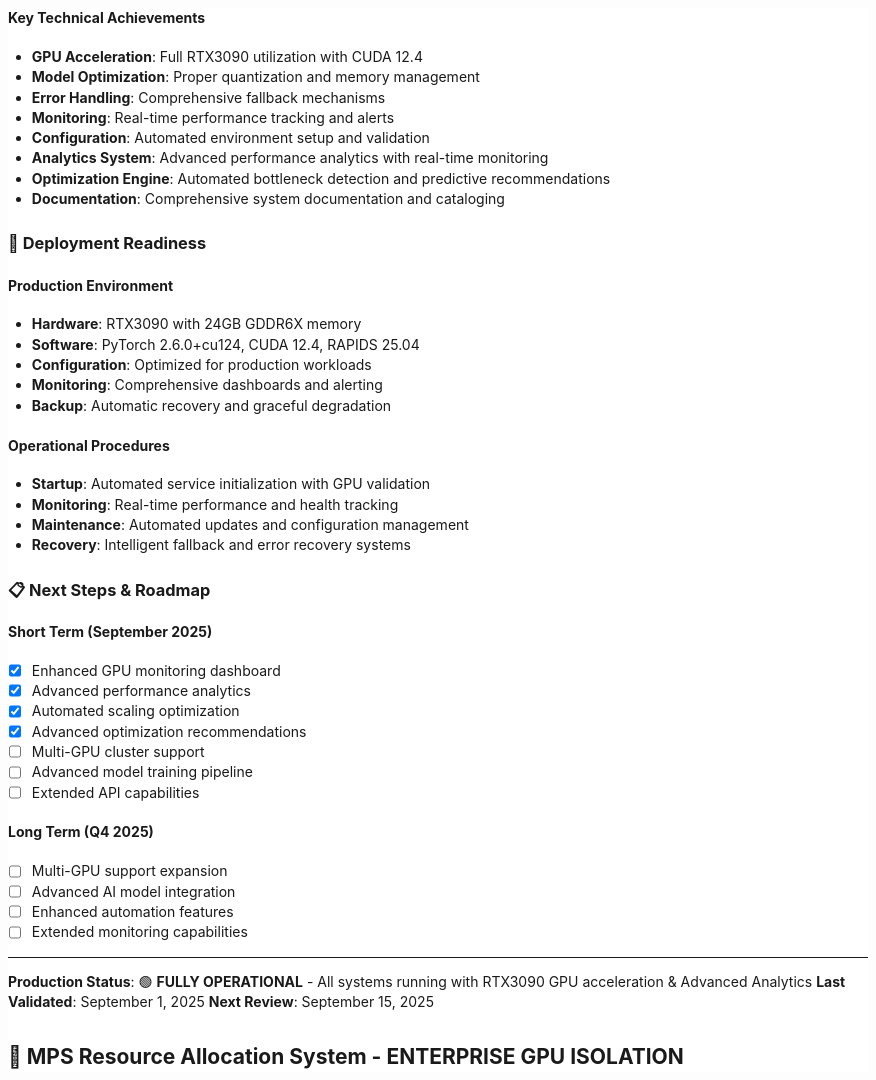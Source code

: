
#### Key Technical Achievements
- **GPU Acceleration**: Full RTX3090 utilization with CUDA 12.4
- **Model Optimization**: Proper quantization and memory management
- **Error Handling**: Comprehensive fallback mechanisms
- **Monitoring**: Real-time performance tracking and alerts
- **Configuration**: Automated environment setup and validation
- **Analytics System**: Advanced performance analytics with real-time monitoring
- **Optimization Engine**: Automated bottleneck detection and predictive recommendations
- **Documentation**: Comprehensive system documentation and cataloging

### 🚀 **Deployment Readiness**

#### Production Environment
- **Hardware**: RTX3090 with 24GB GDDR6X memory
- **Software**: PyTorch 2.6.0+cu124, CUDA 12.4, RAPIDS 25.04
- **Configuration**: Optimized for production workloads
- **Monitoring**: Comprehensive dashboards and alerting
- **Backup**: Automatic recovery and graceful degradation

#### Operational Procedures
- **Startup**: Automated service initialization with GPU validation
- **Monitoring**: Real-time performance and health tracking
- **Maintenance**: Automated updates and configuration management
- **Recovery**: Intelligent fallback and error recovery systems

### 📋 **Next Steps & Roadmap**

#### Short Term (September 2025)
- [x] Enhanced GPU monitoring dashboard
- [x] Advanced performance analytics
- [x] Automated scaling optimization
- [x] Advanced optimization recommendations
- [ ] Multi-GPU cluster support
- [ ] Advanced model training pipeline
- [ ] Extended API capabilities

#### Long Term (Q4 2025)
- [ ] Multi-GPU support expansion
- [ ] Advanced AI model integration
- [ ] Enhanced automation features
- [ ] Extended monitoring capabilities

---

**Production Status**: 🟢 **FULLY OPERATIONAL** - All systems running with RTX3090 GPU acceleration & Advanced Analytics
**Last Validated**: September 1, 2025
**Next Review**: September 15, 2025

## 🎯 **MPS Resource Allocation System - ENTERPRISE GPU ISOLATION**

